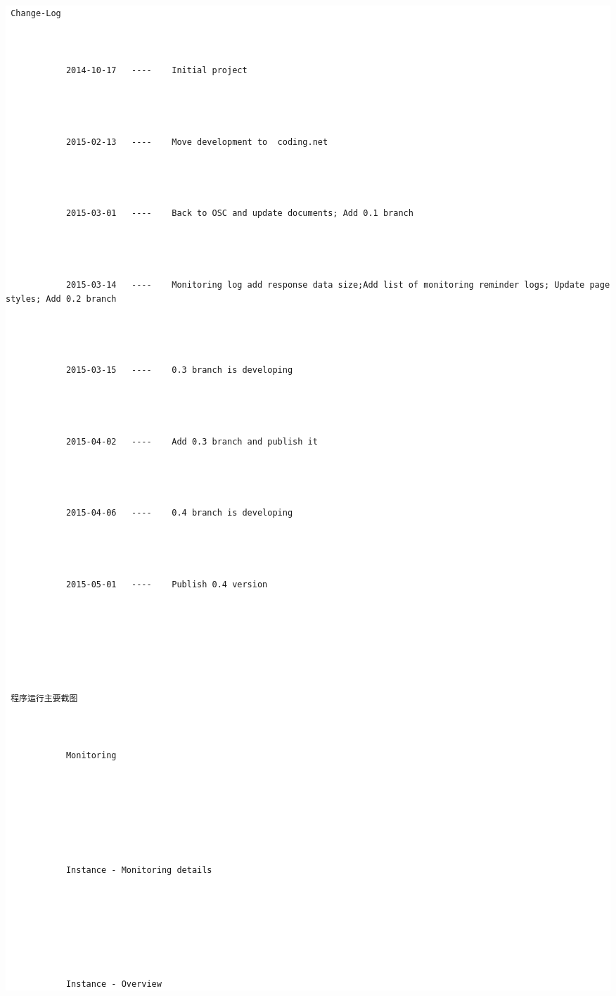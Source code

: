        

 
 


 
     Change-Log 
     
         
             
                2014-10-17   ----    Initial project
             
         
         
             
                2015-02-13   ----    Move development to  coding.net 
             
         
         
             
                2015-03-01   ----    Back to OSC and update documents; Add 0.1 branch
             
         
         
             
                2015-03-14   ----    Monitoring log add response data size;Add list of monitoring reminder logs; Update page styles; Add 0.2 branch
             
         
         
             
                2015-03-15   ----    0.3 branch is developing
             
         
         
             
                2015-04-02   ----    Add 0.3 branch and publish it
             
         
         
             
                2015-04-06   ----    0.4 branch is developing
             
         
         
             
                2015-05-01   ----    Publish 0.4 version
             
         
     
 


 
     程序运行主要截图 
     
         
             
                Monitoring
                 
                 
                 
             
         
         
             
                Instance - Monitoring details
                 
                 
                 
             
         
         
             
                Instance - Overview
                 
                 
                 
             
         